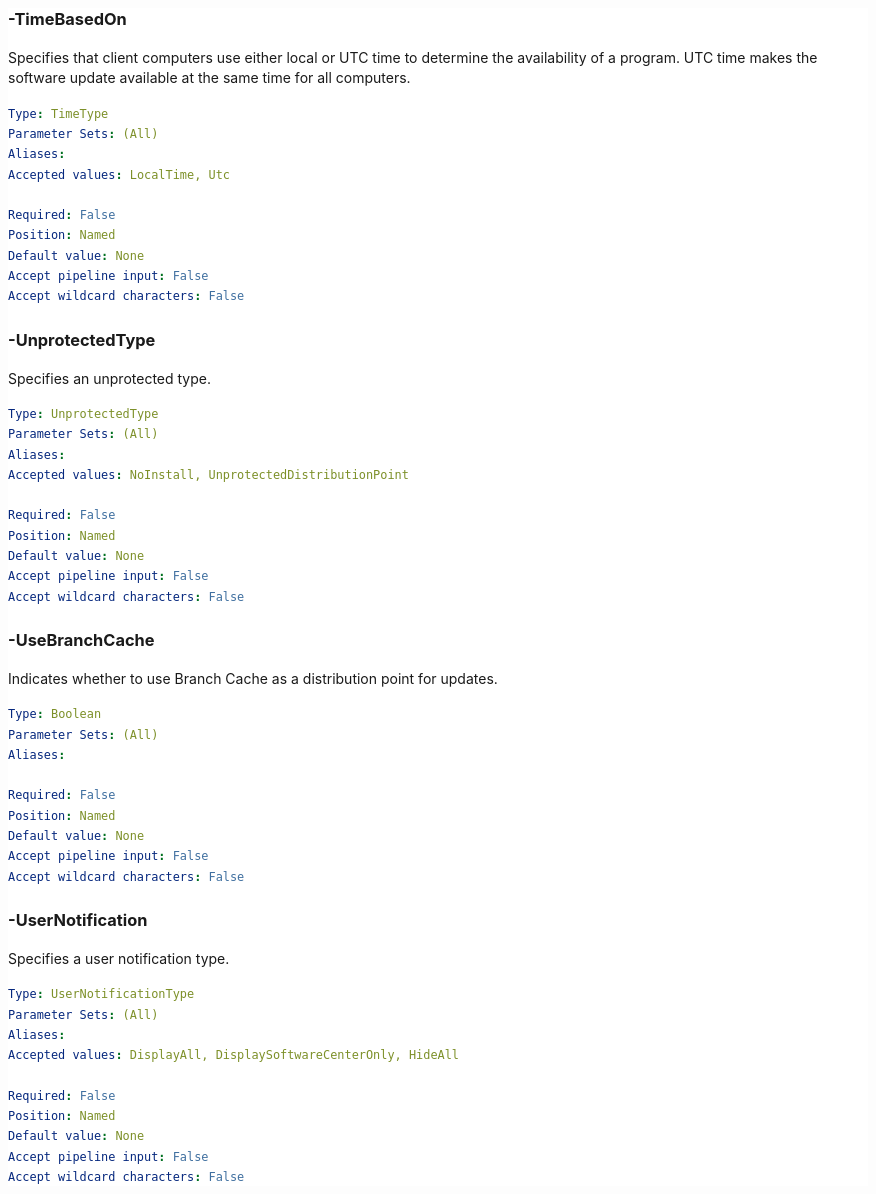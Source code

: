 ### -TimeBasedOn
Specifies that client computers use either local or UTC time to determine the availability of a program.
UTC time makes the software update available at the same time for all computers.

```yaml
Type: TimeType
Parameter Sets: (All)
Aliases: 
Accepted values: LocalTime, Utc

Required: False
Position: Named
Default value: None
Accept pipeline input: False
Accept wildcard characters: False
```

### -UnprotectedType
Specifies an unprotected type.

```yaml
Type: UnprotectedType
Parameter Sets: (All)
Aliases: 
Accepted values: NoInstall, UnprotectedDistributionPoint

Required: False
Position: Named
Default value: None
Accept pipeline input: False
Accept wildcard characters: False
```

### -UseBranchCache
Indicates whether to use Branch Cache as a distribution point for updates.

```yaml
Type: Boolean
Parameter Sets: (All)
Aliases: 

Required: False
Position: Named
Default value: None
Accept pipeline input: False
Accept wildcard characters: False
```

### -UserNotification
Specifies a user notification type.

```yaml
Type: UserNotificationType
Parameter Sets: (All)
Aliases: 
Accepted values: DisplayAll, DisplaySoftwareCenterOnly, HideAll

Required: False
Position: Named
Default value: None
Accept pipeline input: False
Accept wildcard characters: False
```
